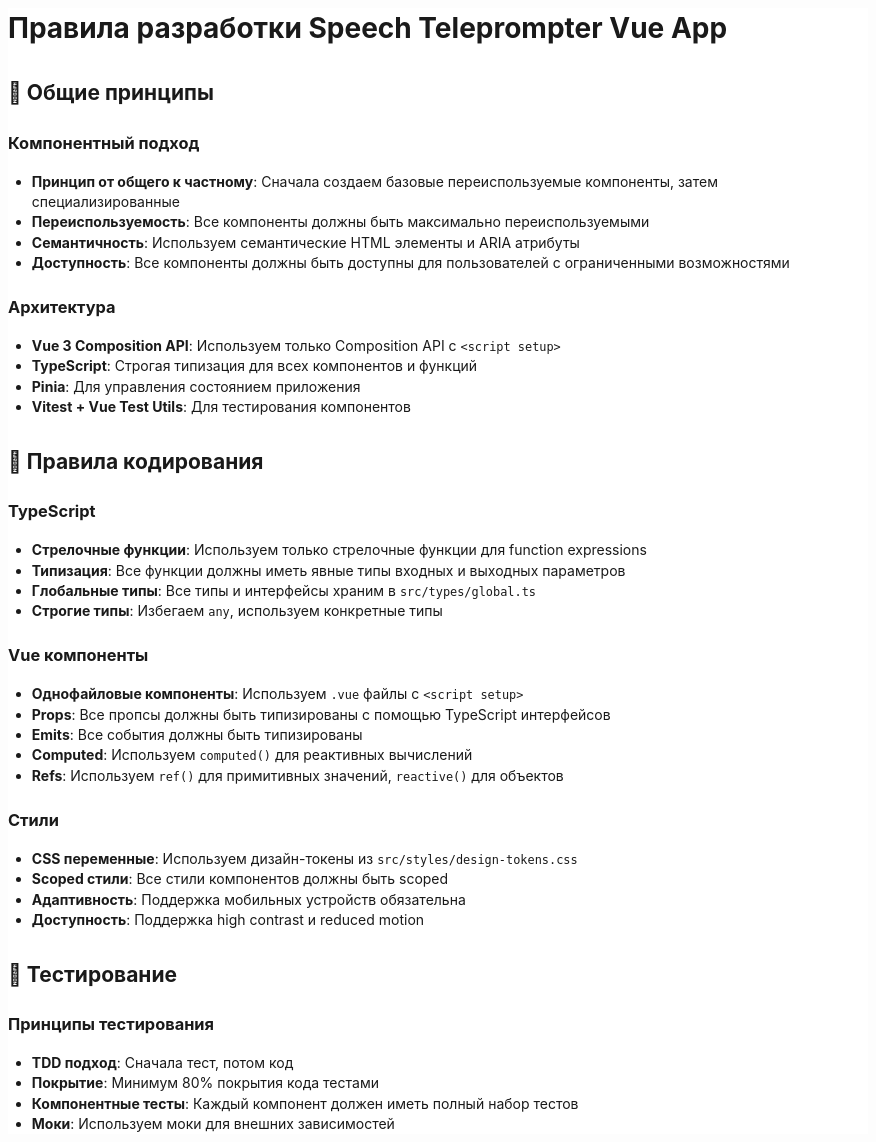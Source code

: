 # Правила разработки Speech Teleprompter Vue App

## 🎯 Общие принципы

### Компонентный подход

- **Принцип от общего к частному**: Сначала создаем базовые переиспользуемые компоненты, затем специализированные
- **Переиспользуемость**: Все компоненты должны быть максимально переиспользуемыми
- **Семантичность**: Используем семантические HTML элементы и ARIA атрибуты
- **Доступность**: Все компоненты должны быть доступны для пользователей с ограниченными возможностями

### Архитектура

- **Vue 3 Composition API**: Используем только Composition API с `<script setup>`
- **TypeScript**: Строгая типизация для всех компонентов и функций
- **Pinia**: Для управления состоянием приложения
- **Vitest + Vue Test Utils**: Для тестирования компонентов

## 📝 Правила кодирования

### TypeScript

- **Стрелочные функции**: Используем только стрелочные функции для function expressions
- **Типизация**: Все функции должны иметь явные типы входных и выходных параметров
- **Глобальные типы**: Все типы и интерфейсы храним в `src/types/global.ts`
- **Строгие типы**: Избегаем `any`, используем конкретные типы

### Vue компоненты

- **Однофайловые компоненты**: Используем `.vue` файлы с `<script setup>`
- **Props**: Все пропсы должны быть типизированы с помощью TypeScript интерфейсов
- **Emits**: Все события должны быть типизированы
- **Computed**: Используем `computed()` для реактивных вычислений
- **Refs**: Используем `ref()` для примитивных значений, `reactive()` для объектов

### Стили

- **CSS переменные**: Используем дизайн-токены из `src/styles/design-tokens.css`
- **Scoped стили**: Все стили компонентов должны быть scoped
- **Адаптивность**: Поддержка мобильных устройств обязательна
- **Доступность**: Поддержка high contrast и reduced motion

## 🧪 Тестирование

### Принципы тестирования

- **TDD подход**: Сначала тест, потом код
- **Покрытие**: Минимум 80% покрытия кода тестами
- **Компонентные тесты**: Каждый компонент должен иметь полный набор тестов
- **Моки**: Используем моки для внешних зависимостей
